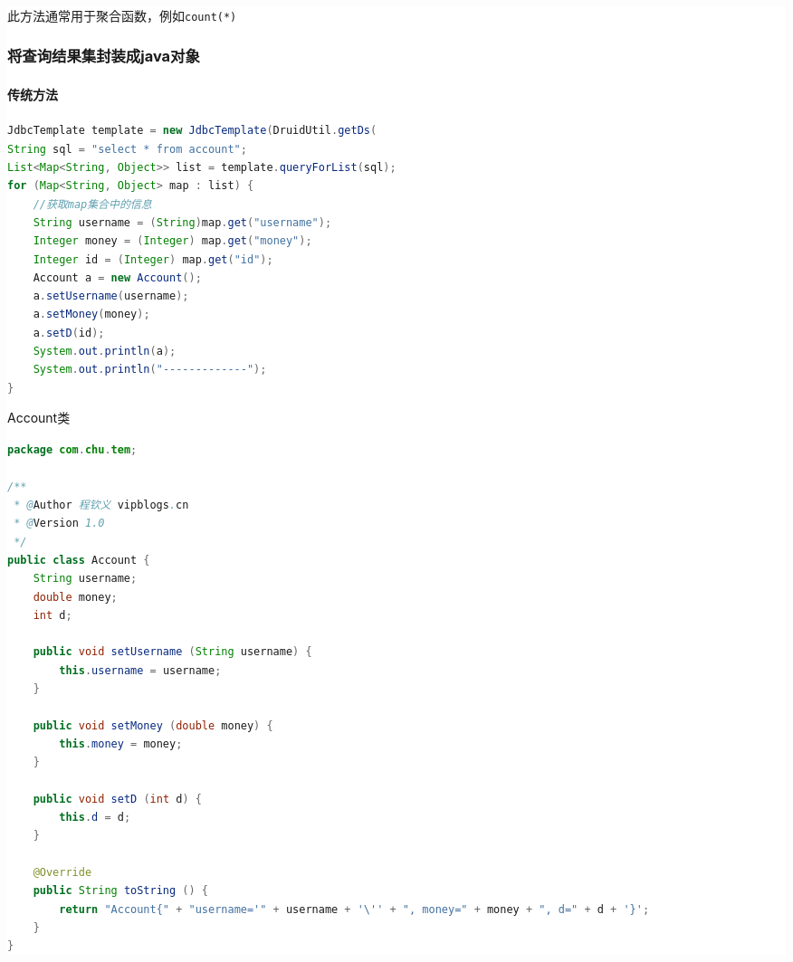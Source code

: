 此方法通常用于聚合函数，例如`count(*)`



###  将查询结果集封装成java对象

#### 传统方法

```java
JdbcTemplate template = new JdbcTemplate(DruidUtil.getDs(
String sql = "select * from account";                    
List<Map<String, Object>> list = template.queryForList(sql);
for (Map<String, Object> map : list) {                   
    //获取map集合中的信息                                        
    String username = (String)map.get("username");       
    Integer money = (Integer) map.get("money");          
    Integer id = (Integer) map.get("id");                
    Account a = new Account();                           
    a.setUsername(username);                             
    a.setMoney(money);                                   
    a.setD(id);                                          
    System.out.println(a);                               
    System.out.println("-------------");                 
}                                                        
```

Account类

```java
package com.chu.tem;

/**
 * @Author 程钦义 vipblogs.cn
 * @Version 1.0
 */
public class Account {
    String username;
    double money;
    int d;

    public void setUsername (String username) {
        this.username = username;
    }

    public void setMoney (double money) {
        this.money = money;
    }

    public void setD (int d) {
        this.d = d;
    }

    @Override
    public String toString () {
        return "Account{" + "username='" + username + '\'' + ", money=" + money + ", d=" + d + '}';
    }
}

```
